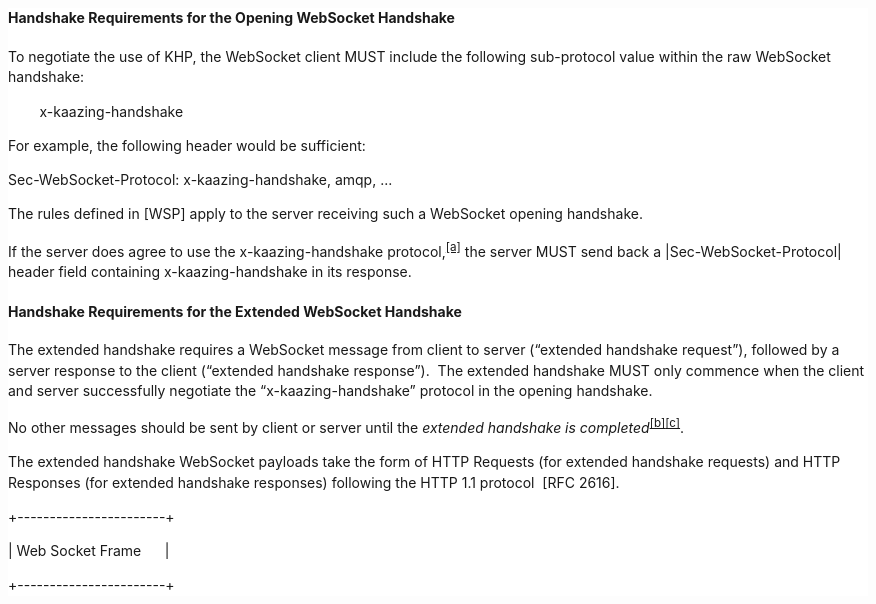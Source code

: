 #### <a name="h.5biyb39zunn0"></a><span>Handshake Requirements for the Opening WebSocket Handshake</span>

<span></span>

<span>To negotiate the use of KHP, the WebSocket client MUST include the following sub-protocol value within the raw WebSocket handshake:</span>

<span></span>

<span>        x-kaazing-handshake</span>

<span></span>

<span>For example, the following header would be sufficient</span><span>:</span>

<span></span>

<span class="c27">Sec-WebSocket-Protocol: x-kaazing-handshake, amqp, ...</span>

<span></span>

<span>The rules defined in [WSP] apply to the server receiving such a WebSocket opening handshake.</span>

<span></span>

<span>If the server does agree to use the x-kaazing-handshake</span><span> protocol,</span><sup>[[a]](#cmnt1)</sup><span> the server MUST send back a |Sec-WebSocket-Protocol| header field containing x-kaazing-handshake in its response.</span>

<span></span>

#### <a name="h.5biyb39zunn0"></a><span>Handshake Requirements for the Extended WebSocket Handshake</span>

<span></span>

<span>The extended handshake requires a WebSocket message from client to server (“extended handshake request”), followed by a server response to the client (“extended handshake response”).  The extended handshake MUST only commence when the client and server successfully negotiate the “x-kaazing-handshake” protocol in the opening handshake.  </span>

<span></span>

<span>No other messages should be sent by client or server until the _extended handshake is completed_</span><sup>[[b]](#cmnt2)</sup><sup>[[c]](#cmnt3)</sup><span>.</span>

<span></span>

<span>The extended handshake WebSocket payloads take the form of HTTP Requests (for extended handshake requests) and HTTP Responses (for extended handshake responses) following the HTTP 1.1 protocol  [RFC 2616].</span>

<span></span>

<span class="c27">+-----------------------+</span>

<span class="c27">| Web Socket Frame      |</span>

<span class="c27">+-----------------------+</span>
